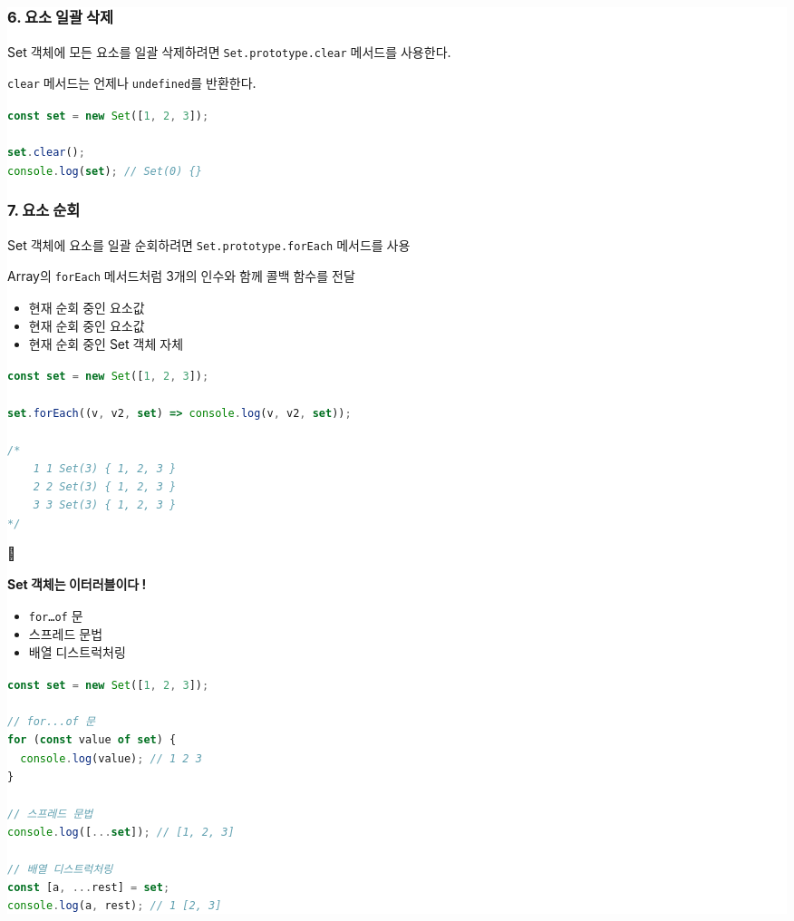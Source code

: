 ### **6. 요소 일괄 삭제**

Set 객체에 모든 요소를 일괄 삭제하려면 `Set.prototype.clear` 메서드를 사용한다.

`clear` 메서드는 언제나 `undefined`를 반환한다.

```jsx
const set = new Set([1, 2, 3]);

set.clear();
console.log(set); // Set(0) {}
```

### **7. 요소 순회**

Set 객체에 요소를 일괄 순회하려면 `Set.prototype.forEach` 메서드를 사용

Array의 `forEach` 메서드처럼 3개의 인수와 함께 콜백 함수를 전달

- 현재 순회 중인 요소값
- 현재 순회 중인 요소값
- 현재 순회 중인 Set 객체 자체

```jsx
const set = new Set([1, 2, 3]);

set.forEach((v, v2, set) => console.log(v, v2, set));

/*
    1 1 Set(3) { 1, 2, 3 }
    2 2 Set(3) { 1, 2, 3 }
    3 3 Set(3) { 1, 2, 3 }
*/
```

<aside>
💬

**Set 객체는 이터러블이다 !**

</aside>

- `for…of` 문
- 스프레드 문법
- 배열 디스트럭처링

```jsx
const set = new Set([1, 2, 3]);

// for...of 문
for (const value of set) {
  console.log(value); // 1 2 3
}

// 스프레드 문법
console.log([...set]); // [1, 2, 3]

// 배열 디스트럭처링
const [a, ...rest] = set;
console.log(a, rest); // 1 [2, 3]
```


  [Symbol.for("mySymbol")]: 1,
  [Symbol("mySymbol")]: 1,
  [Symbol("mySymbol")]: 1,